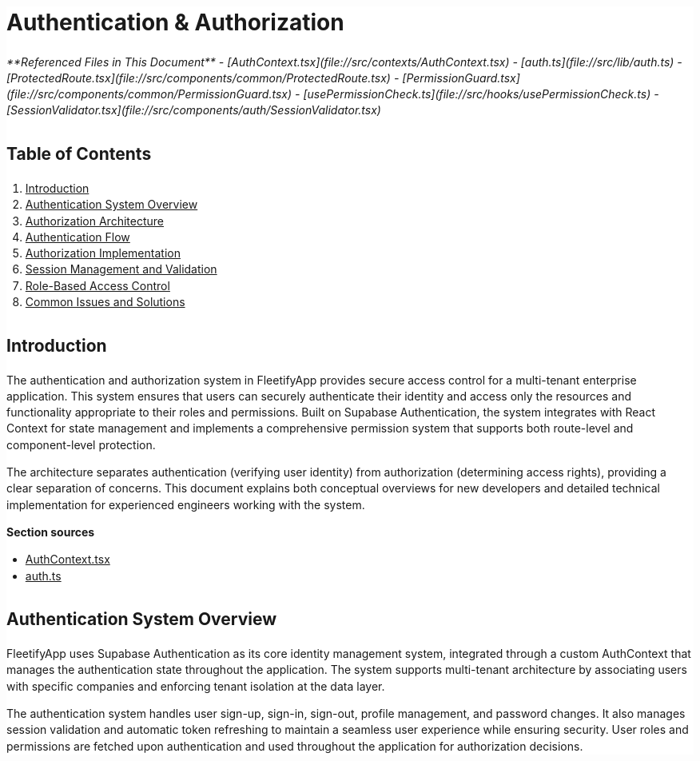 # Authentication & Authorization

<cite>
**Referenced Files in This Document**   
- [AuthContext.tsx](file://src/contexts/AuthContext.tsx)
- [auth.ts](file://src/lib/auth.ts)
- [ProtectedRoute.tsx](file://src/components/common/ProtectedRoute.tsx)
- [PermissionGuard.tsx](file://src/components/common/PermissionGuard.tsx)
- [usePermissionCheck.ts](file://src/hooks/usePermissionCheck.ts)
- [SessionValidator.tsx](file://src/components/auth/SessionValidator.tsx)
</cite>

## Table of Contents
1. [Introduction](#introduction)
2. [Authentication System Overview](#authentication-system-overview)
3. [Authorization Architecture](#authorization-architecture)
4. [Authentication Flow](#authentication-flow)
5. [Authorization Implementation](#authorization-implementation)
6. [Session Management and Validation](#session-management-and-validation)
7. [Role-Based Access Control](#role-based-access-control)
8. [Common Issues and Solutions](#common-issues-and-solutions)

## Introduction

The authentication and authorization system in FleetifyApp provides secure access control for a multi-tenant enterprise application. This system ensures that users can securely authenticate their identity and access only the resources and functionality appropriate to their roles and permissions. Built on Supabase Authentication, the system integrates with React Context for state management and implements a comprehensive permission system that supports both route-level and component-level protection.

The architecture separates authentication (verifying user identity) from authorization (determining access rights), providing a clear separation of concerns. This document explains both conceptual overviews for new developers and detailed technical implementation for experienced engineers working with the system.

**Section sources**
- [AuthContext.tsx](file://src/contexts/AuthContext.tsx#L1-L250)
- [auth.ts](file://src/lib/auth.ts#L1-L250)

## Authentication System Overview

FleetifyApp uses Supabase Authentication as its core identity management system, integrated through a custom AuthContext that manages the authentication state throughout the application. The system supports multi-tenant architecture by associating users with specific companies and enforcing tenant isolation at the data layer.

The authentication system handles user sign-up, sign-in, sign-out, profile management, and password changes. It also manages session validation and automatic token refreshing to maintain a seamless user experience while ensuring security. User roles and permissions are fetched upon authentication and used throughout the application for authorization decisions.
